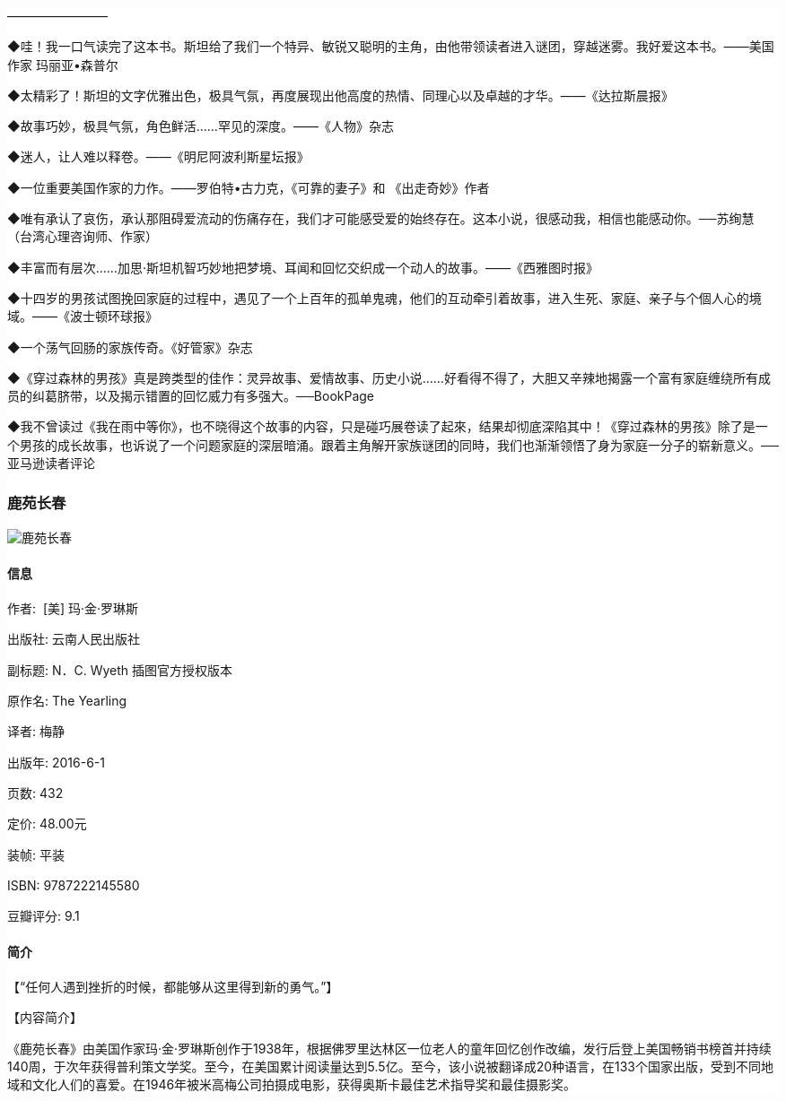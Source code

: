 ————————

◆哇！我一口气读完了这本书。斯坦给了我们一个特异、敏锐又聪明的主角，由他带领读者进入谜团，穿越迷雾。我好爱这本书。——美国作家 玛丽亚•森普尔

◆太精彩了！斯坦的文字优雅出色，极具气氛，再度展现出他高度的热情、同理心以及卓越的才华。——《达拉斯晨报》

◆故事巧妙，极具气氛，角色鲜活……罕见的深度。——《人物》杂志

◆迷人，让人难以释卷。——《明尼阿波利斯星坛报》

◆一位重要美国作家的力作。——罗伯特•古力克，《可靠的妻子》和 《出走奇妙》作者

◆唯有承认了哀伤，承认那阻碍爱流动的伤痛存在，我们才可能感受爱的始终存在。这本小说，很感动我，相信也能感动你。──苏绚慧（台湾心理咨询师、作家）

◆丰富而有层次……加思·斯坦机智巧妙地把梦境、耳闻和回忆交织成一个动人的故事。——《西雅图时报》

◆十四岁的男孩试图挽回家庭的过程中，遇见了一个上百年的孤单鬼魂，他们的互动牵引着故事，进入生死、家庭、亲子与个個人心的境域。——《波士顿环球报》

◆一个荡气回肠的家族传奇。《好管家》杂志

◆《穿过森林的男孩》真是跨类型的佳作：灵异故事、爱情故事、历史小说……好看得不得了，大胆又辛辣地揭露一个富有家庭缠绕所有成员的纠葛脐带，以及揭示错置的回忆威力有多强大。──BookPage

◆我不曾读过《我在雨中等你》，也不晓得这个故事的内容，只是碰巧展卷读了起來，结果却彻底深陷其中！《穿过森林的男孩》除了是一个男孩的成长故事，也诉说了一个问题家庭的深层暗涌。跟着主角解开家族谜团的同時，我们也渐渐领悟了身为家庭一分子的崭新意义。──亚马逊读者评论



### 鹿苑长春

![鹿苑长春](https://img1.doubanio.com/view/subject/l/public/s28748579.jpg)

#### 信息

作者:  [美] 玛·金·罗琳斯 

出版社: 云南人民出版社 

副标题: N．C. Wyeth 插图官方授权版本 

原作名: The Yearling 

译者: 梅静 

出版年: 2016-6-1 

页数: 432 

定价: 48.00元 

装帧: 平装 

ISBN: 9787222145580

豆瓣评分: 9.1

#### 简介

【“任何人遇到挫折的时候，都能够从这里得到新的勇气。”】

【内容简介】

《鹿苑长春》由美国作家玛·金·罗琳斯创作于1938年，根据佛罗里达林区一位老人的童年回忆创作改编，发行后登上美国畅销书榜首并持续140周，于次年获得普利策文学奖。至今，在美国累计阅读量达到5.5亿。至今，该小说被翻译成20种语言，在133个国家出版，受到不同地域和文化人们的喜爱。在1946年被米高梅公司拍摄成电影，获得奥斯卡最佳艺术指导奖和最佳摄影奖。
